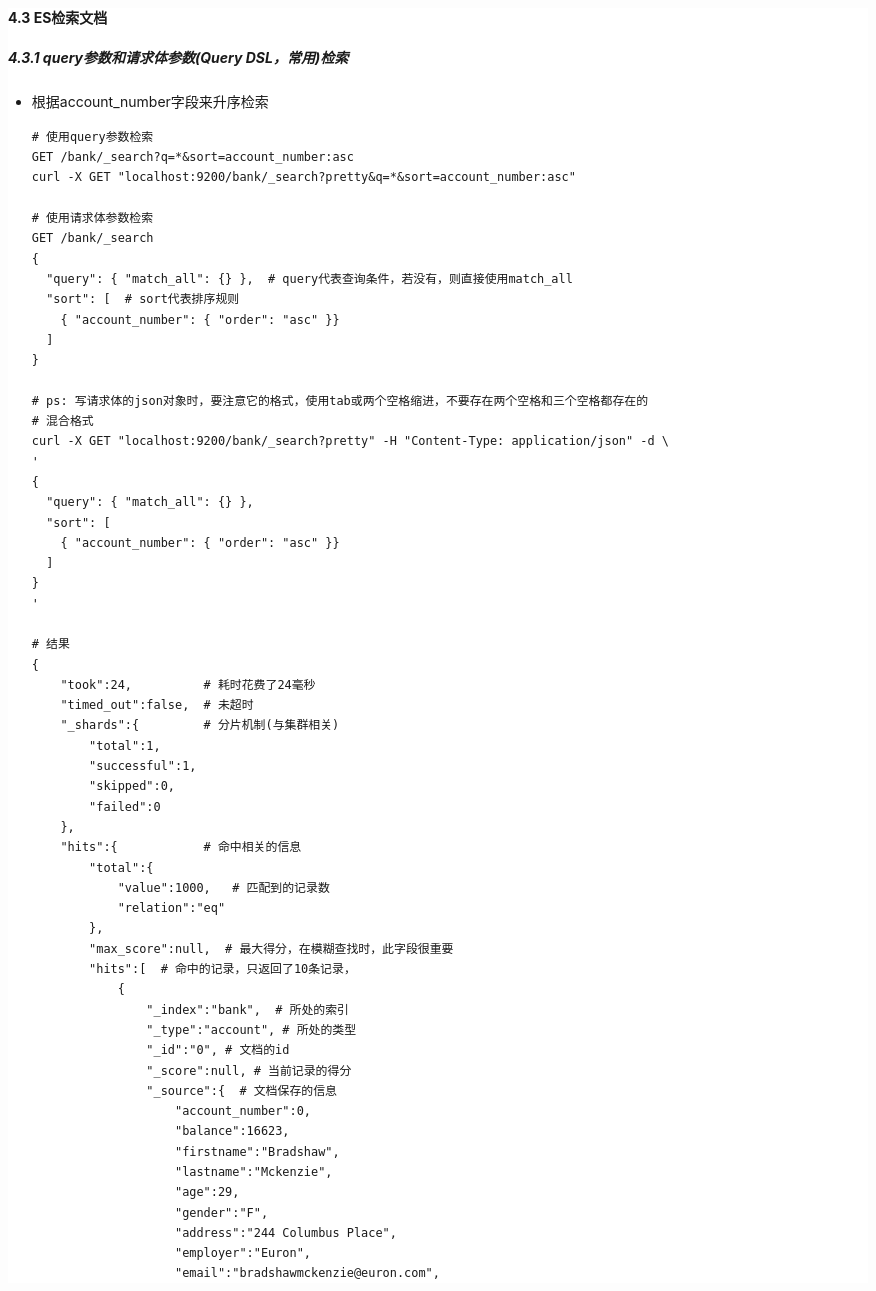 #### 4.3 ES检索文档

##### 4.3.1 query参数和请求体参数(Query DSL，常用)检索

* 根据account_number字段来升序检索

  ```shell
  # 使用query参数检索
  GET /bank/_search?q=*&sort=account_number:asc
  curl -X GET "localhost:9200/bank/_search?pretty&q=*&sort=account_number:asc"
  
  # 使用请求体参数检索
  GET /bank/_search
  { 
    "query": { "match_all": {} },  # query代表查询条件，若没有，则直接使用match_all
    "sort": [  # sort代表排序规则
      { "account_number": { "order": "asc" }}
    ]
  }
  
  # ps: 写请求体的json对象时，要注意它的格式，使用tab或两个空格缩进，不要存在两个空格和三个空格都存在的
  # 混合格式
  curl -X GET "localhost:9200/bank/_search?pretty" -H "Content-Type: application/json" -d \
  '
  { 
    "query": { "match_all": {} },
    "sort": [
      { "account_number": { "order": "asc" }}
    ]
  }
  '
  
  # 结果
  {
      "took":24,          # 耗时花费了24毫秒
      "timed_out":false,  # 未超时
      "_shards":{         # 分片机制(与集群相关)
          "total":1,
          "successful":1,
          "skipped":0,
          "failed":0
      },
      "hits":{            # 命中相关的信息
          "total":{       
              "value":1000,   # 匹配到的记录数
              "relation":"eq"
          },
          "max_score":null,  # 最大得分，在模糊查找时，此字段很重要
          "hits":[  # 命中的记录，只返回了10条记录，
              {
                  "_index":"bank",  # 所处的索引
                  "_type":"account", # 所处的类型
                  "_id":"0", # 文档的id
                  "_score":null, # 当前记录的得分
                  "_source":{  # 文档保存的信息
                      "account_number":0,
                      "balance":16623,
                      "firstname":"Bradshaw",
                      "lastname":"Mckenzie",
                      "age":29,
                      "gender":"F",
                      "address":"244 Columbus Place",
                      "employer":"Euron",
                      "email":"bradshawmckenzie@euron.com",
  ```